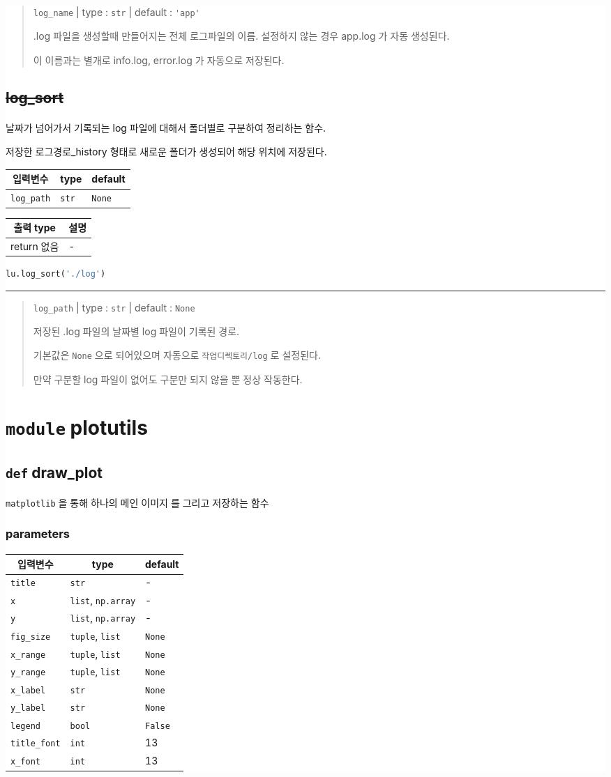 
> `log_name` | type : `str` | default : `'app'`
>
> .log 파일을 생성할때 만들어지는 전체 로그파일의 이름. 설정하지 않는 경우 app.log 가 자동 생성된다.
>
> 이 이름과는 별개로 info.log, error.log 가 자동으로 저장된다.

## ~~log_sort~~

날짜가 넘어가서 기록되는 log 파일에 대해서 폴더별로 구분하여 정리하는 함수.

저장한 로그경로_history 형태로 새로운 폴더가 생성되어 해당 위치에 저장된다.

| 입력변수   | type  | default |
| ---------- | ----- | ------- |
| `log_path` | `str` | `None`  |

| 출력 type   | 설명 |
| ----------- | ---- |
| return 없음 | -    |

```python
lu.log_sort('./log')
```

---

> `log_path` | type : `str` | default : `None`
>
> 저장된 .log 파일의 날짜별 log 파일이 기록된 경로. 
>
> 기본값은 `None` 으로 되어있으며 자동으로 `작업디렉토리/log` 로 설정된다.
>
> 만약 구분할 log 파일이 없어도 구분만 되지 않을 뿐 정상 작동한다.

# `module` plotutils

## `def` draw_plot

`matplotlib` 을 통해 하나의 메인 이미지 를 그리고 저장하는 함수

### parameters

| 입력변수   | type            | default |
| ----------- | --------------- | ---------- |
| `title`       | `str`           | -          |
| `x`           | `list`, `np.array` | -          |
| `y`           | `list`, `np.array` | -          |
| `fig_size`    | `tuple`, `list` | `None`     |
| `x_range`     | `tuple`, `list` | `None`     |
| `y_range`     | `tuple`, `list` | `None`     |
| `x_label`       | `str`          | `None`    |
| `y_label`       | `str`          | `None`    |
| `legend`       | `bool`          | `False`    |
| `title_font`  | `int`           | 13         |
| `x_font`      | `int`           | 13         |